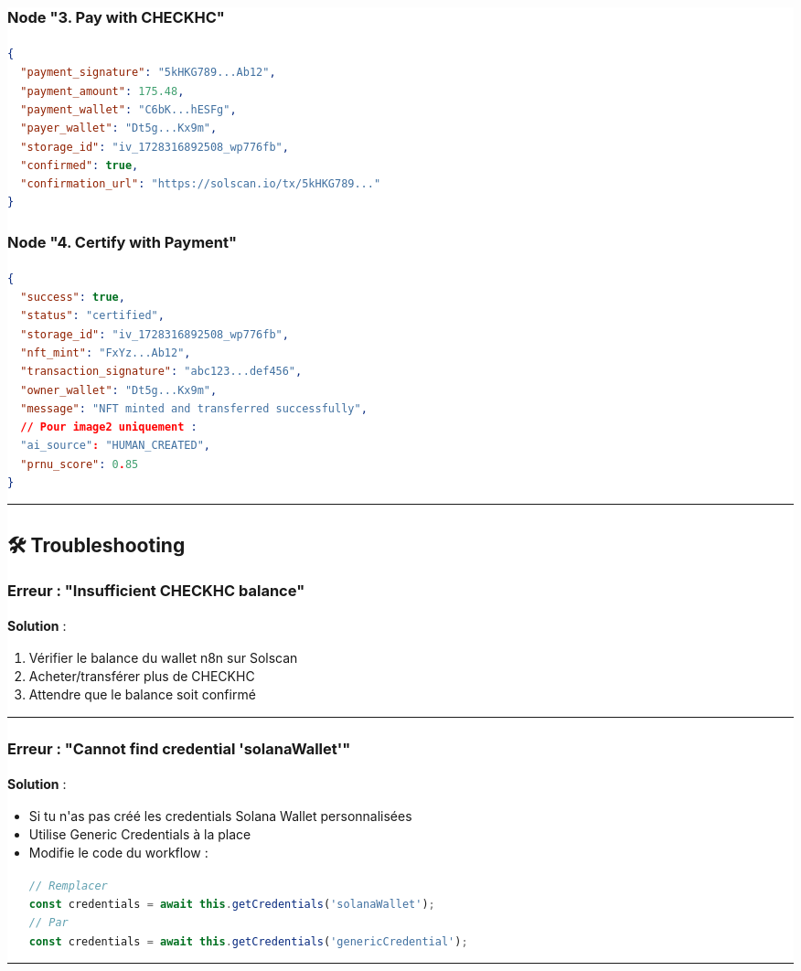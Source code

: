 ### **Node "3. Pay with CHECKHC"**
```json
{
  "payment_signature": "5kHKG789...Ab12",
  "payment_amount": 175.48,
  "payment_wallet": "C6bK...hESFg",
  "payer_wallet": "Dt5g...Kx9m",
  "storage_id": "iv_1728316892508_wp776fb",
  "confirmed": true,
  "confirmation_url": "https://solscan.io/tx/5kHKG789..."
}
```

### **Node "4. Certify with Payment"**
```json
{
  "success": true,
  "status": "certified",
  "storage_id": "iv_1728316892508_wp776fb",
  "nft_mint": "FxYz...Ab12",
  "transaction_signature": "abc123...def456",
  "owner_wallet": "Dt5g...Kx9m",
  "message": "NFT minted and transferred successfully",
  // Pour image2 uniquement :
  "ai_source": "HUMAN_CREATED",
  "prnu_score": 0.85
}
```

---

## 🛠️ Troubleshooting

### **Erreur : "Insufficient CHECKHC balance"**

**Solution** :
1. Vérifier le balance du wallet n8n sur Solscan
2. Acheter/transférer plus de CHECKHC
3. Attendre que le balance soit confirmé

---

### **Erreur : "Cannot find credential 'solanaWallet'"**

**Solution** :
- Si tu n'as pas créé les credentials Solana Wallet personnalisées
- Utilise Generic Credentials à la place
- Modifie le code du workflow :
  ```javascript
  // Remplacer
  const credentials = await this.getCredentials('solanaWallet');
  // Par
  const credentials = await this.getCredentials('genericCredential');
  ```

---